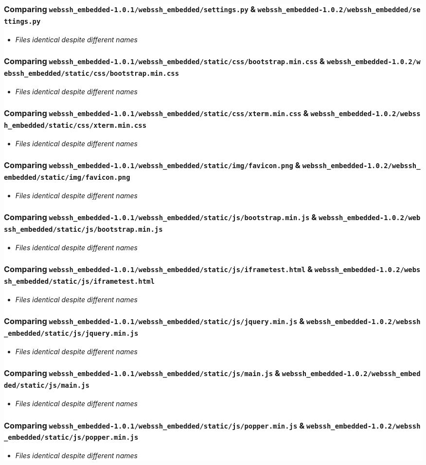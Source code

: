 ### Comparing `webssh_embedded-1.0.1/webssh_embedded/settings.py` & `webssh_embedded-1.0.2/webssh_embedded/settings.py`

 * *Files identical despite different names*

### Comparing `webssh_embedded-1.0.1/webssh_embedded/static/css/bootstrap.min.css` & `webssh_embedded-1.0.2/webssh_embedded/static/css/bootstrap.min.css`

 * *Files identical despite different names*

### Comparing `webssh_embedded-1.0.1/webssh_embedded/static/css/xterm.min.css` & `webssh_embedded-1.0.2/webssh_embedded/static/css/xterm.min.css`

 * *Files identical despite different names*

### Comparing `webssh_embedded-1.0.1/webssh_embedded/static/img/favicon.png` & `webssh_embedded-1.0.2/webssh_embedded/static/img/favicon.png`

 * *Files identical despite different names*

### Comparing `webssh_embedded-1.0.1/webssh_embedded/static/js/bootstrap.min.js` & `webssh_embedded-1.0.2/webssh_embedded/static/js/bootstrap.min.js`

 * *Files identical despite different names*

### Comparing `webssh_embedded-1.0.1/webssh_embedded/static/js/iframetest.html` & `webssh_embedded-1.0.2/webssh_embedded/static/js/iframetest.html`

 * *Files identical despite different names*

### Comparing `webssh_embedded-1.0.1/webssh_embedded/static/js/jquery.min.js` & `webssh_embedded-1.0.2/webssh_embedded/static/js/jquery.min.js`

 * *Files identical despite different names*

### Comparing `webssh_embedded-1.0.1/webssh_embedded/static/js/main.js` & `webssh_embedded-1.0.2/webssh_embedded/static/js/main.js`

 * *Files identical despite different names*

### Comparing `webssh_embedded-1.0.1/webssh_embedded/static/js/popper.min.js` & `webssh_embedded-1.0.2/webssh_embedded/static/js/popper.min.js`

 * *Files identical despite different names*
